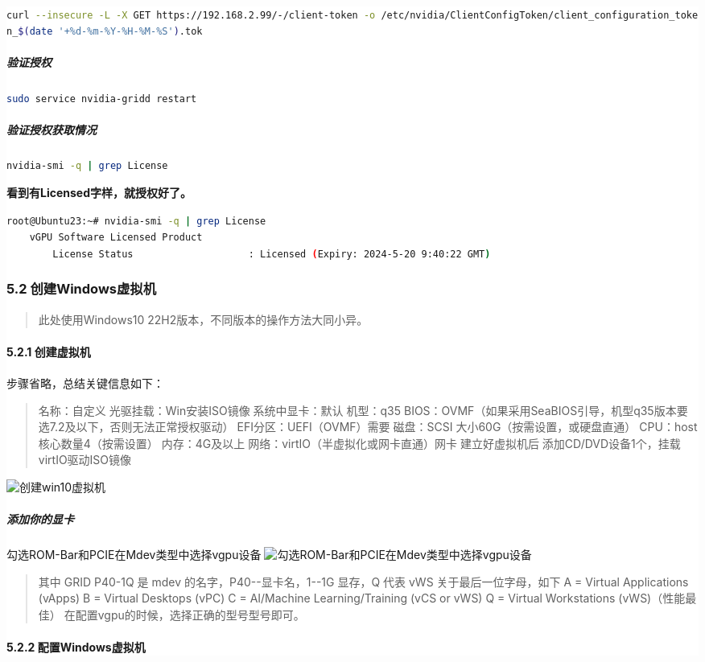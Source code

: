 ```bash
curl --insecure -L -X GET https://192.168.2.99/-/client-token -o /etc/nvidia/ClientConfigToken/client_configuration_token_$(date '+%d-%m-%Y-%H-%M-%S').tok
```
##### 验证授权
```bash
sudo service nvidia-gridd restart
```
##### 验证授权获取情况
```bash
nvidia-smi -q | grep License
```
**看到有Licensed字样，就授权好了。**
```bash
root@Ubuntu23:~# nvidia-smi -q | grep License
    vGPU Software Licensed Product
        License Status                    : Licensed (Expiry: 2024-5-20 9:40:22 GMT)
```

### 5.2 创建Windows虚拟机
> 此处使用Windows10 22H2版本，不同版本的操作方法大同小异。
#### 5.2.1 创建虚拟机

步骤省略，总结关键信息如下：

> 名称：自定义
> 光驱挂载：Win安装ISO镜像
> 系统中显卡：默认
> 机型：q35
> BIOS：OVMF（如果采用SeaBIOS引导，机型q35版本要选7.2及以下，否则无法正常授权驱动）
> EFI分区：UEFI（OVMF）需要
> 磁盘：SCSI 大小60G（按需设置，或硬盘直通）
> CPU：host 核心数量4（按需设置）
> 内存：4G及以上
> 网络：virtIO（半虚拟化或网卡直通）网卡
> 建立好虚拟机后
> 添加CD/DVD设备1个，挂载virtIO驱动ISO镜像

![创建win10虚拟机](https://yangwenqing.com/usr/uploads/2024/03/1898555321.png)

##### 添加你的显卡
勾选ROM-Bar和PCIE在Mdev类型中选择vgpu设备
![勾选ROM-Bar和PCIE在Mdev类型中选择vgpu设备](https://yangwenqing.com/usr/uploads/2024/03/3935107902.png)

>其中 GRID P40-1Q 是 mdev 的名字，P40--显卡名，1--1G 显存，Q 代表 vWS
>关于最后一位字母，如下
>A = Virtual Applications (vApps)
>B = Virtual Desktops (vPC)
>C = AI/Machine Learning/Training (vCS or vWS)
>Q = Virtual Workstations (vWS)（性能最佳）
>在配置vgpu的时候，选择正确的型号型号即可。

#### 5.2.2 配置Windows虚拟机
